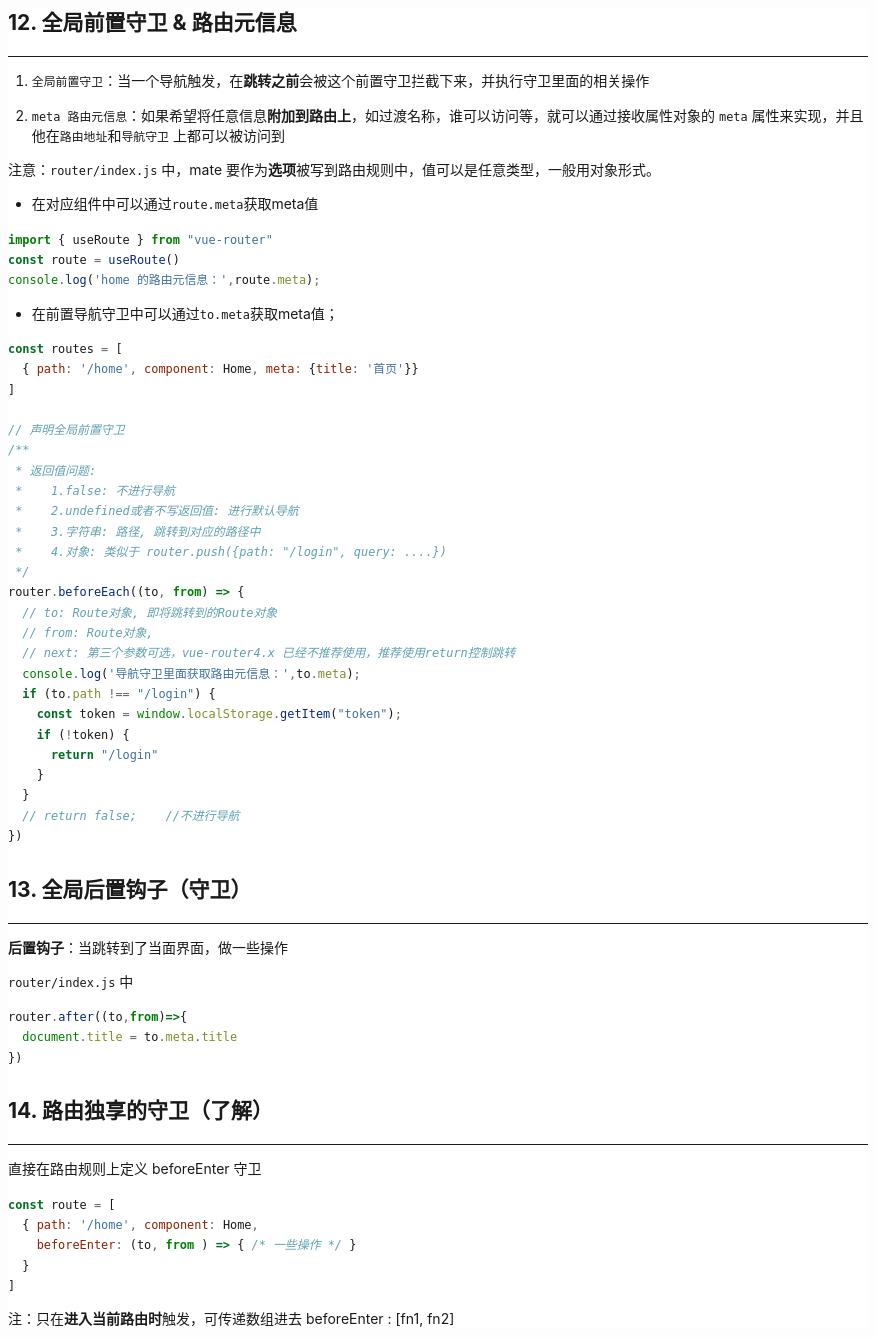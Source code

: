 ## 12. 全局前置守卫 & 路由元信息
***
1. `全局前置守卫`：当一个导航触发，在**跳转之前**会被这个前置守卫拦截下来，并执行守卫里面的相关操作

2. `meta 路由元信息`：如果希望将任意信息**附加到路由上**，如过渡名称，谁可以访问等，就可以通过接收属性对象的 `meta` 属性来实现，并且他在`路由地址`和`导航守卫` 上都可以被访问到

注意：`router/index.js` 中，mate 要作为**选项**被写到路由规则中，值可以是任意类型，一般用对象形式。
* 在对应组件中可以通过`route.meta`获取meta值
```js
import { useRoute } from "vue-router"
const route = useRoute()
console.log('home 的路由元信息：',route.meta);
```
* 在前置导航守卫中可以通过`to.meta`获取meta值；
```js
const routes = [
  { path: '/home', component: Home, meta: {title: '首页'}}
]

// 声明全局前置守卫
/**
 * 返回值问题:
 *    1.false: 不进行导航
 *    2.undefined或者不写返回值: 进行默认导航
 *    3.字符串: 路径, 跳转到对应的路径中
 *    4.对象: 类似于 router.push({path: "/login", query: ....})
 */
router.beforeEach((to, from) => {
  // to: Route对象, 即将跳转到的Route对象
  // from: Route对象, 
  // next: 第三个参数可选，vue-router4.x 已经不推荐使用，推荐使用return控制跳转
  console.log('导航守卫里面获取路由元信息：',to.meta);
  if (to.path !== "/login") {
    const token = window.localStorage.getItem("token");
    if (!token) {
      return "/login"
    }
  }
  // return false;    //不进行导航 
})
```
## 13. 全局后置钩子（守卫）
***
**后置钩子**：当跳转到了当面界面，做一些操作

`router/index.js` 中
```js
router.after((to,from)=>{
  document.title = to.meta.title
})
```
## 14. 路由独享的守卫（了解）
***
直接在路由规则上定义 beforeEnter 守卫
```js
const route = [
  { path: '/home', component: Home,
    beforeEnter: (to, from ) => { /* 一些操作 */ }
  }
]
```
注：只在**进入当前路由时**触发，可传递数组进去 beforeEnter :  [fn1, fn2]